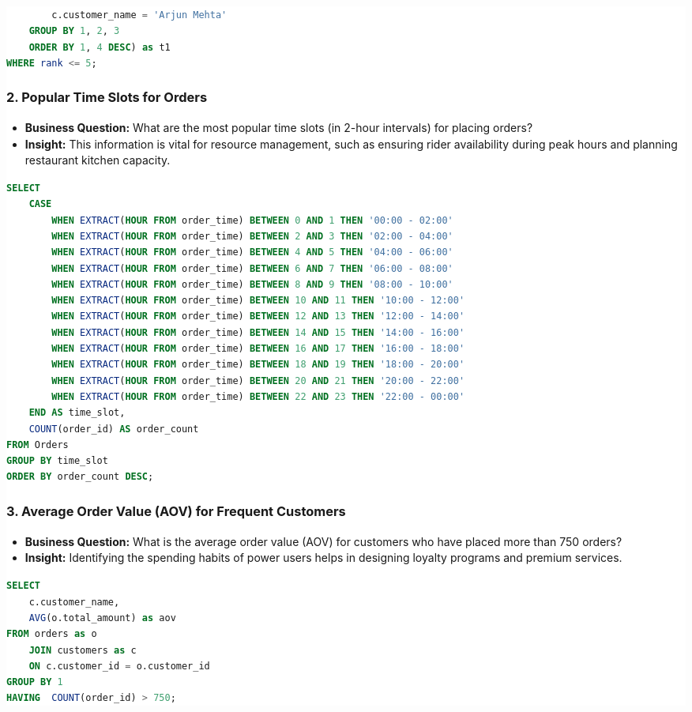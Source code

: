 ```sql
		c.customer_name = 'Arjun Mehta'
	GROUP BY 1, 2, 3
	ORDER BY 1, 4 DESC) as t1
WHERE rank <= 5;
```

### 2\. Popular Time Slots for Orders

  * **Business Question:** What are the most popular time slots (in 2-hour intervals) for placing orders?
  * **Insight:** This information is vital for resource management, such as ensuring rider availability during peak hours and planning restaurant kitchen capacity.



```sql
SELECT
    CASE
        WHEN EXTRACT(HOUR FROM order_time) BETWEEN 0 AND 1 THEN '00:00 - 02:00'
        WHEN EXTRACT(HOUR FROM order_time) BETWEEN 2 AND 3 THEN '02:00 - 04:00'
        WHEN EXTRACT(HOUR FROM order_time) BETWEEN 4 AND 5 THEN '04:00 - 06:00'
        WHEN EXTRACT(HOUR FROM order_time) BETWEEN 6 AND 7 THEN '06:00 - 08:00'
        WHEN EXTRACT(HOUR FROM order_time) BETWEEN 8 AND 9 THEN '08:00 - 10:00'
        WHEN EXTRACT(HOUR FROM order_time) BETWEEN 10 AND 11 THEN '10:00 - 12:00'
        WHEN EXTRACT(HOUR FROM order_time) BETWEEN 12 AND 13 THEN '12:00 - 14:00'
        WHEN EXTRACT(HOUR FROM order_time) BETWEEN 14 AND 15 THEN '14:00 - 16:00'
        WHEN EXTRACT(HOUR FROM order_time) BETWEEN 16 AND 17 THEN '16:00 - 18:00'
        WHEN EXTRACT(HOUR FROM order_time) BETWEEN 18 AND 19 THEN '18:00 - 20:00'
        WHEN EXTRACT(HOUR FROM order_time) BETWEEN 20 AND 21 THEN '20:00 - 22:00'
        WHEN EXTRACT(HOUR FROM order_time) BETWEEN 22 AND 23 THEN '22:00 - 00:00'
    END AS time_slot,
    COUNT(order_id) AS order_count
FROM Orders
GROUP BY time_slot
ORDER BY order_count DESC;
```

### 3\. Average Order Value (AOV) for Frequent Customers

  * **Business Question:** What is the average order value (AOV) for customers who have placed more than 750 orders?
  * **Insight:** Identifying the spending habits of power users helps in designing loyalty programs and premium services.



```sql
SELECT
	c.customer_name,
	AVG(o.total_amount) as aov
FROM orders as o
	JOIN customers as c
	ON c.customer_id = o.customer_id
GROUP BY 1
HAVING  COUNT(order_id) > 750;
```
